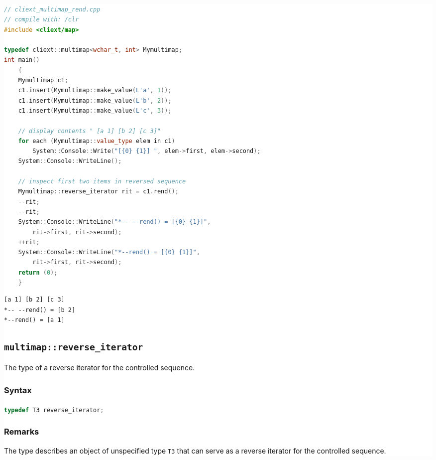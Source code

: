 ```cpp
// cliext_multimap_rend.cpp
// compile with: /clr
#include <cliext/map>

typedef cliext::multimap<wchar_t, int> Mymultimap;
int main()
    {
    Mymultimap c1;
    c1.insert(Mymultimap::make_value(L'a', 1));
    c1.insert(Mymultimap::make_value(L'b', 2));
    c1.insert(Mymultimap::make_value(L'c', 3));

    // display contents " [a 1] [b 2] [c 3]"
    for each (Mymultimap::value_type elem in c1)
        System::Console::Write("[{0} {1}] ", elem->first, elem->second);
    System::Console::WriteLine();

    // inspect first two items in reversed sequence
    Mymultimap::reverse_iterator rit = c1.rend();
    --rit;
    --rit;
    System::Console::WriteLine("*-- --rend() = [{0} {1}]",
        rit->first, rit->second);
    ++rit;
    System::Console::WriteLine("*--rend() = [{0} {1}]",
        rit->first, rit->second);
    return (0);
    }
```

```Output
[a 1] [b 2] [c 3]
*-- --rend() = [b 2]
*--rend() = [a 1]
```

## <a name="reverse_iterator"></a> `multimap::reverse_iterator`

The type of a reverse iterator for the controlled sequence.

### Syntax

```cpp
typedef T3 reverse_iterator;
```

### Remarks

The type describes an object of unspecified type `T3` that can serve as a reverse iterator for the controlled sequence.
